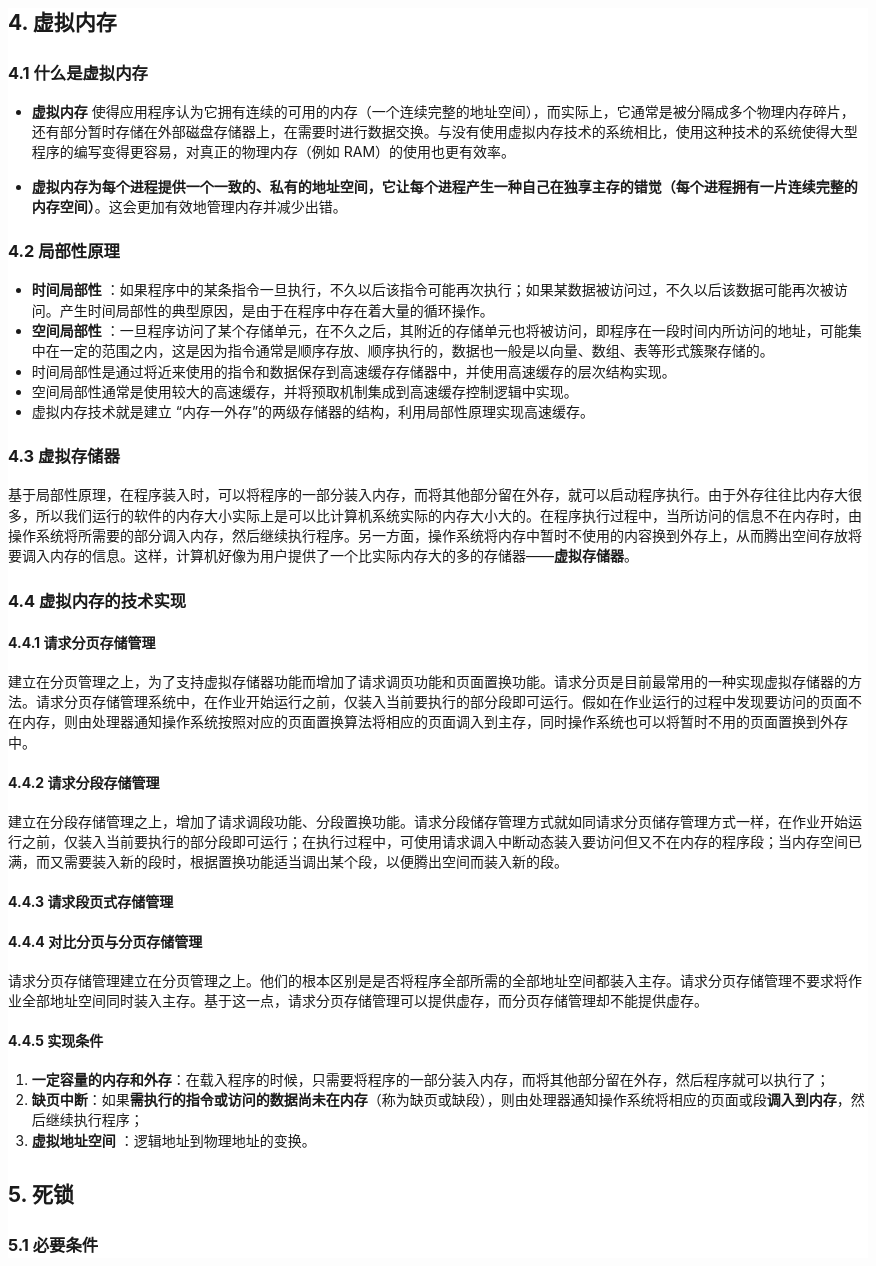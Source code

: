## **4. 虚拟内存**

### 4.1 什么是虚拟内存

- **虚拟内存** 使得应用程序认为它拥有连续的可用的内存（一个连续完整的地址空间），而实际上，它通常是被分隔成多个物理内存碎片，还有部分暂时存储在外部磁盘存储器上，在需要时进行数据交换。与没有使用虚拟内存技术的系统相比，使用这种技术的系统使得大型程序的编写变得更容易，对真正的物理内存（例如 RAM）的使用也更有效率。

- **虚拟内存为每个进程提供一个一致的、私有的地址空间，它让每个进程产生一种自己在独享主存的错觉（每个进程拥有一片连续完整的内存空间）**。这会更加有效地管理内存并减少出错。

### 4.2 局部性原理

- **时间局部性** ：如果程序中的某条指令一旦执行，不久以后该指令可能再次执行；如果某数据被访问过，不久以后该数据可能再次被访问。产生时间局部性的典型原因，是由于在程序中存在着大量的循环操作。
- **空间局部性** ：一旦程序访问了某个存储单元，在不久之后，其附近的存储单元也将被访问，即程序在一段时间内所访问的地址，可能集中在一定的范围之内，这是因为指令通常是顺序存放、顺序执行的，数据也一般是以向量、数组、表等形式簇聚存储的。
- 时间局部性是通过将近来使用的指令和数据保存到高速缓存存储器中，并使用高速缓存的层次结构实现。
- 空间局部性通常是使用较大的高速缓存，并将预取机制集成到高速缓存控制逻辑中实现。
- 虚拟内存技术就是建立 “内存一外存”的两级存储器的结构，利用局部性原理实现高速缓存。

### 4.3 虚拟存储器

​		基于局部性原理，在程序装入时，可以将程序的一部分装入内存，而将其他部分留在外存，就可以启动程序执行。由于外存往往比内存大很多，所以我们运行的软件的内存大小实际上是可以比计算机系统实际的内存大小大的。在程序执行过程中，当所访问的信息不在内存时，由操作系统将所需要的部分调入内存，然后继续执行程序。另一方面，操作系统将内存中暂时不使用的内容换到外存上，从而腾出空间存放将要调入内存的信息。这样，计算机好像为用户提供了一个比实际内存大的多的存储器——**虚拟存储器**。

### 4.4 虚拟内存的技术实现

#### 4.4.1 请求分页存储管理

​		建立在分页管理之上，为了支持虚拟存储器功能而增加了请求调页功能和页面置换功能。请求分页是目前最常用的一种实现虚拟存储器的方法。请求分页存储管理系统中，在作业开始运行之前，仅装入当前要执行的部分段即可运行。假如在作业运行的过程中发现要访问的页面不在内存，则由处理器通知操作系统按照对应的页面置换算法将相应的页面调入到主存，同时操作系统也可以将暂时不用的页面置换到外存中。

#### 4.4.2 请求分段存储管理

​		建立在分段存储管理之上，增加了请求调段功能、分段置换功能。请求分段储存管理方式就如同请求分页储存管理方式一样，在作业开始运行之前，仅装入当前要执行的部分段即可运行；在执行过程中，可使用请求调入中断动态装入要访问但又不在内存的程序段；当内存空间已满，而又需要装入新的段时，根据置换功能适当调出某个段，以便腾出空间而装入新的段。

#### 4.4.3 请求段页式存储管理

#### 4.4.4 对比分页与分页存储管理

​		请求分页存储管理建立在分页管理之上。他们的根本区别是是否将程序全部所需的全部地址空间都装入主存。请求分页存储管理不要求将作业全部地址空间同时装入主存。基于这一点，请求分页存储管理可以提供虚存，而分页存储管理却不能提供虚存。

#### 4.4.5 实现条件

1. **一定容量的内存和外存**：在载入程序的时候，只需要将程序的一部分装入内存，而将其他部分留在外存，然后程序就可以执行了；
2. **缺页中断**：如果**需执行的指令或访问的数据尚未在内存**（称为缺页或缺段），则由处理器通知操作系统将相应的页面或段**调入到内存**，然后继续执行程序；
3. **虚拟地址空间** ：逻辑地址到物理地址的变换。

## 5. 死锁

### 5.1 必要条件
